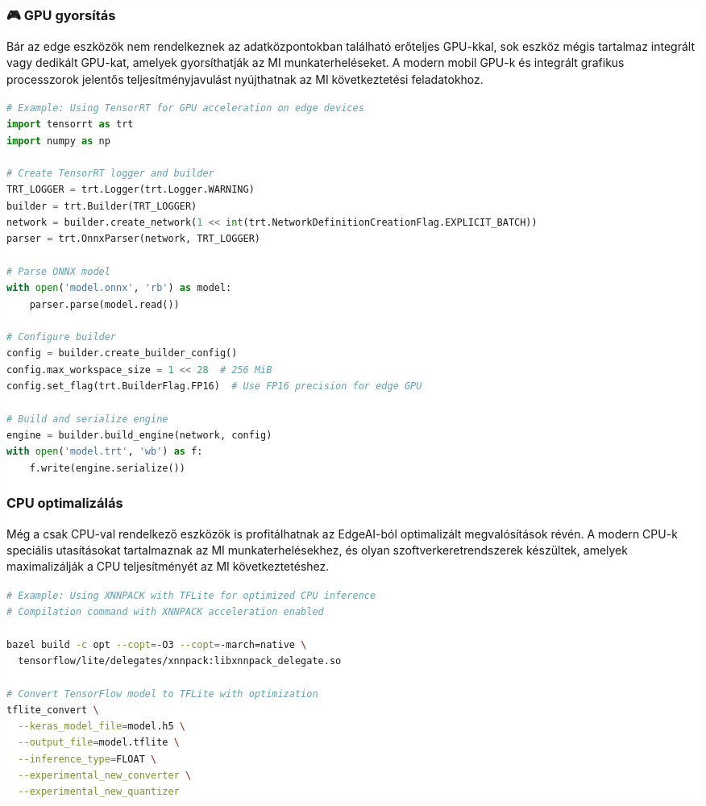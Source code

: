 ### 🎮 GPU gyorsítás

Bár az edge eszközök nem rendelkeznek az adatközpontokban található erőteljes GPU-kkal, sok eszköz mégis tartalmaz integrált vagy dedikált GPU-kat, amelyek gyorsíthatják az MI munkaterheléseket. A modern mobil GPU-k és integrált grafikus processzorok jelentős teljesítményjavulást nyújthatnak az MI következtetési feladatokhoz.

```python
# Example: Using TensorRT for GPU acceleration on edge devices
import tensorrt as trt
import numpy as np

# Create TensorRT logger and builder
TRT_LOGGER = trt.Logger(trt.Logger.WARNING)
builder = trt.Builder(TRT_LOGGER)
network = builder.create_network(1 << int(trt.NetworkDefinitionCreationFlag.EXPLICIT_BATCH))
parser = trt.OnnxParser(network, TRT_LOGGER)

# Parse ONNX model
with open('model.onnx', 'rb') as model:
    parser.parse(model.read())

# Configure builder
config = builder.create_builder_config()
config.max_workspace_size = 1 << 28  # 256 MiB
config.set_flag(trt.BuilderFlag.FP16)  # Use FP16 precision for edge GPU

# Build and serialize engine
engine = builder.build_engine(network, config)
with open('model.trt', 'wb') as f:
    f.write(engine.serialize())
```

### CPU optimalizálás

Még a csak CPU-val rendelkező eszközök is profitálhatnak az EdgeAI-ból optimalizált megvalósítások révén. A modern CPU-k speciális utasításokat tartalmaznak az MI munkaterhelésekhez, és olyan szoftverkeretrendszerek készültek, amelyek maximalizálják a CPU teljesítményét az MI következtetéshez.

```bash
# Example: Using XNNPACK with TFLite for optimized CPU inference
# Compilation command with XNNPACK acceleration enabled

bazel build -c opt --copt=-O3 --copt=-march=native \
  tensorflow/lite/delegates/xnnpack:libxnnpack_delegate.so

# Convert TensorFlow model to TFLite with optimization
tflite_convert \
  --keras_model_file=model.h5 \
  --output_file=model.tflite \
  --inference_type=FLOAT \
  --experimental_new_converter \
  --experimental_new_quantizer
```
